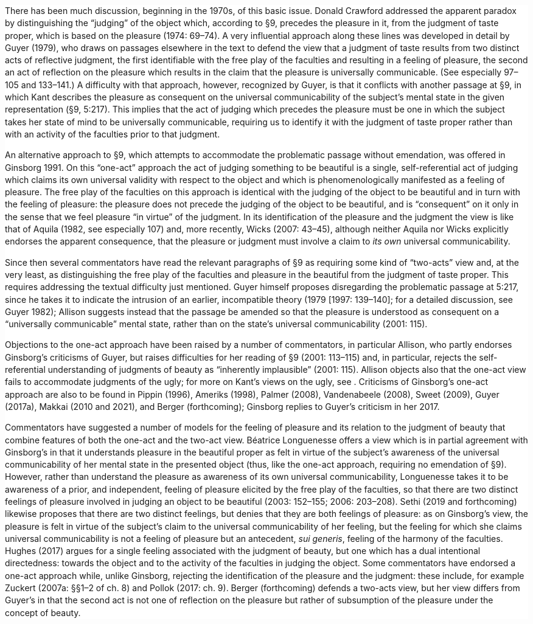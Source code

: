 There has been much discussion, beginning in the 1970s, of this basic issue. Donald Crawford addressed the apparent paradox by distinguishing the “judging” of the object which, according to §9, precedes the pleasure in it, from the judgment of taste proper, which is based on the pleasure (1974: 69–74). A very influential approach along these lines was developed in detail by Guyer (1979), who draws on passages elsewhere in the text to defend the view that a judgment of taste results from two distinct acts of reflective judgment, the first identifiable with the free play of the faculties and resulting in a feeling of pleasure, the second an act of reflection on the pleasure which results in the claim that the pleasure is universally communicable. (See especially 97–105 and 133–141.) A difficulty with that approach, however, recognized by Guyer, is that it conflicts with another passage at §9, in which Kant describes the pleasure as consequent on the universal communicability of the subject’s mental state in the given representation (§9, 5:217). This implies that the act of judging which precedes the pleasure must be one in which the subject takes her state of mind to be universally communicable, requiring us to identify it with the judgment of taste proper rather than with an activity of the faculties prior to that judgment.

An alternative approach to §9, which attempts to accommodate the problematic passage without emendation, was offered in Ginsborg 1991. On this “one-act” approach the act of judging something to be beautiful is a single, self-referential act of judging which claims its own universal validity with respect to the object and which is phenomenologically manifested as a feeling of pleasure. The free play of the faculties on this approach is identical with the judging of the object to be beautiful and in turn with the feeling of pleasure: the pleasure does not precede the judging of the object to be beautiful, and is “consequent” on it only in the sense that we feel pleasure “in virtue” of the judgment. In its identification of the pleasure and the judgment the view is like that of Aquila (1982, see especially 107) and, more recently, Wicks (2007: 43–45), although neither Aquila nor Wicks explicitly endorses the apparent consequence, that the pleasure or judgment must involve a claim to _its own_ universal communicability.

Since then several commentators have read the relevant paragraphs of §9 as requiring some kind of “two-acts” view and, at the very least, as distinguishing the free play of the faculties and pleasure in the beautiful from the judgment of taste proper. This requires addressing the textual difficulty just mentioned. Guyer himself proposes disregarding the problematic passage at 5:217, since he takes it to indicate the intrusion of an earlier, incompatible theory (1979 [1997: 139–140]; for a detailed discussion, see Guyer 1982); Allison suggests instead that the passage be amended so that the pleasure is understood as consequent on a “universally communicable” mental state, rather than on the state’s universal communicability (2001: 115).

Objections to the one-act approach have been raised by a number of commentators, in particular Allison, who partly endorses Ginsborg’s criticisms of Guyer, but raises difficulties for her reading of §9 (2001: 113–115) and, in particular, rejects the self-referential understanding of judgments of beauty as “inherently implausible” (2001: 115). Allison objects also that the one-act view fails to accommodate judgments of the ugly; for more on Kant’s views on the ugly, see . Criticisms of Ginsborg’s one-act approach are also to be found in Pippin (1996), Ameriks (1998), Palmer (2008), Vandenabeele (2008), Sweet (2009), Guyer (2017a), Makkai (2010 and 2021), and Berger (forthcoming); Ginsborg replies to Guyer’s criticism in her 2017.

Commentators have suggested a number of models for the feeling of pleasure and its relation to the judgment of beauty that combine features of both the one-act and the two-act view. Béatrice Longuenesse offers a view which is in partial agreement with Ginsborg’s in that it understands pleasure in the beautiful proper as felt in virtue of the subject’s awareness of the universal communicability of her mental state in the presented object (thus, like the one-act approach, requiring no emendation of §9). However, rather than understand the pleasure as awareness of its own universal communicability, Longuenesse takes it to be awareness of a prior, and independent, feeling of pleasure elicited by the free play of the faculties, so that there are two distinct feelings of pleasure involved in judging an object to be beautiful (2003: 152–155; 2006: 203–208). Sethi (2019 and forthcoming) likewise proposes that there are two distinct feelings, but denies that they are both feelings of pleasure: as on Ginsborg’s view, the pleasure is felt in virtue of the subject’s claim to the universal communicability of her feeling, but the feeling for which she claims universal communicability is not a feeling of pleasure but an antecedent, _sui generis_, feeling of the harmony of the faculties. Hughes (2017) argues for a single feeling associated with the judgment of beauty, but one which has a dual intentional directedness: towards the object and to the activity of the faculties in judging the object. Some commentators have endorsed a one-act approach while, unlike Ginsborg, rejecting the identification of the pleasure and the judgment: these include, for example Zuckert (2007a: §§1–2 of ch. 8) and Pollok (2017: ch. 9). Berger (forthcoming) defends a two-acts view, but her view differs from Guyer’s in that the second act is not one of reflection on the pleasure but rather of subsumption of the pleasure under the concept of beauty.
